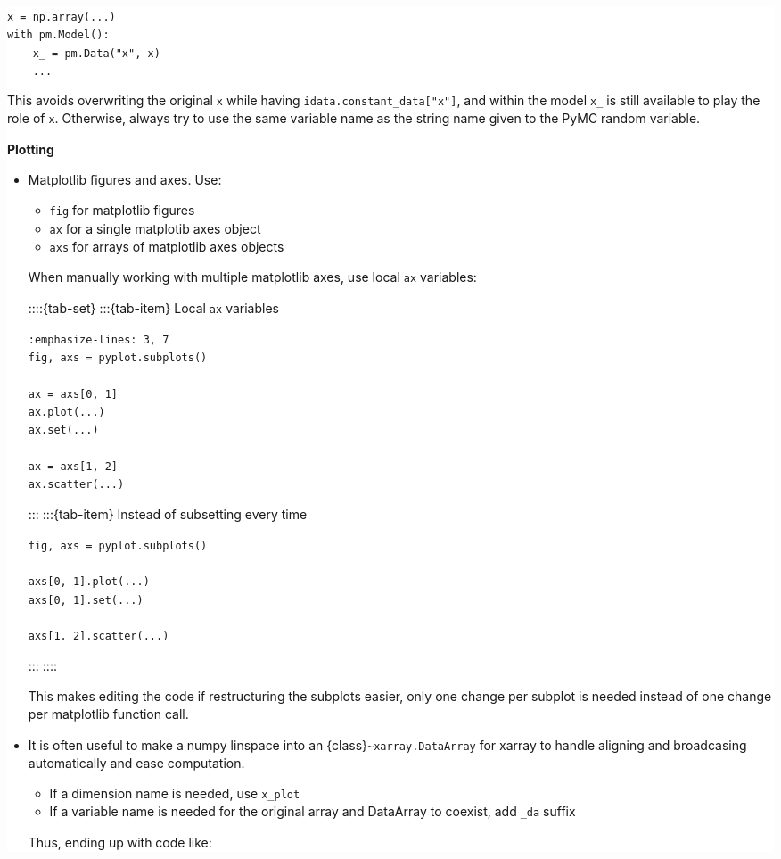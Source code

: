   ```
  x = np.array(...)
  with pm.Model():
      x_ = pm.Data("x", x)
      ...
  ```

  This avoids overwriting the original `x` while having `idata.constant_data["x"]`,
  and within the model `x_` is still available to play the role of `x`.
  Otherwise, always try to use the same variable name as the string name given to the PyMC random variable.

**Plotting**
* Matplotlib figures and axes. Use:
  * `fig` for matplotlib figures
  * `ax` for a single matplotib axes object
  * `axs` for arrays of matplotlib axes objects

  When manually working with multiple matplotlib axes, use local `ax` variables:

  ::::{tab-set}
  :::{tab-item} Local `ax` variables
  ```{code-block} python
  :emphasize-lines: 3, 7
  fig, axs = pyplot.subplots()

  ax = axs[0, 1]
  ax.plot(...)
  ax.set(...)

  ax = axs[1, 2]
  ax.scatter(...)
  ```
  :::
  :::{tab-item} Instead of subsetting every time
  ```
  fig, axs = pyplot.subplots()

  axs[0, 1].plot(...)
  axs[0, 1].set(...)

  axs[1. 2].scatter(...)
  ```
  :::
  ::::

  This makes editing the code if restructuring the subplots easier, only one change per subplot
  is needed instead of one change per matplotlib function call.

* It is often useful to make a numpy linspace into an {class}`~xarray.DataArray`
  for xarray to handle aligning and broadcasing automatically and ease computation.
  * If a dimension name is needed, use `x_plot`
  * If a variable name is needed for the original array and DataArray to coexist, add `_da` suffix

  Thus, ending up with code like:
